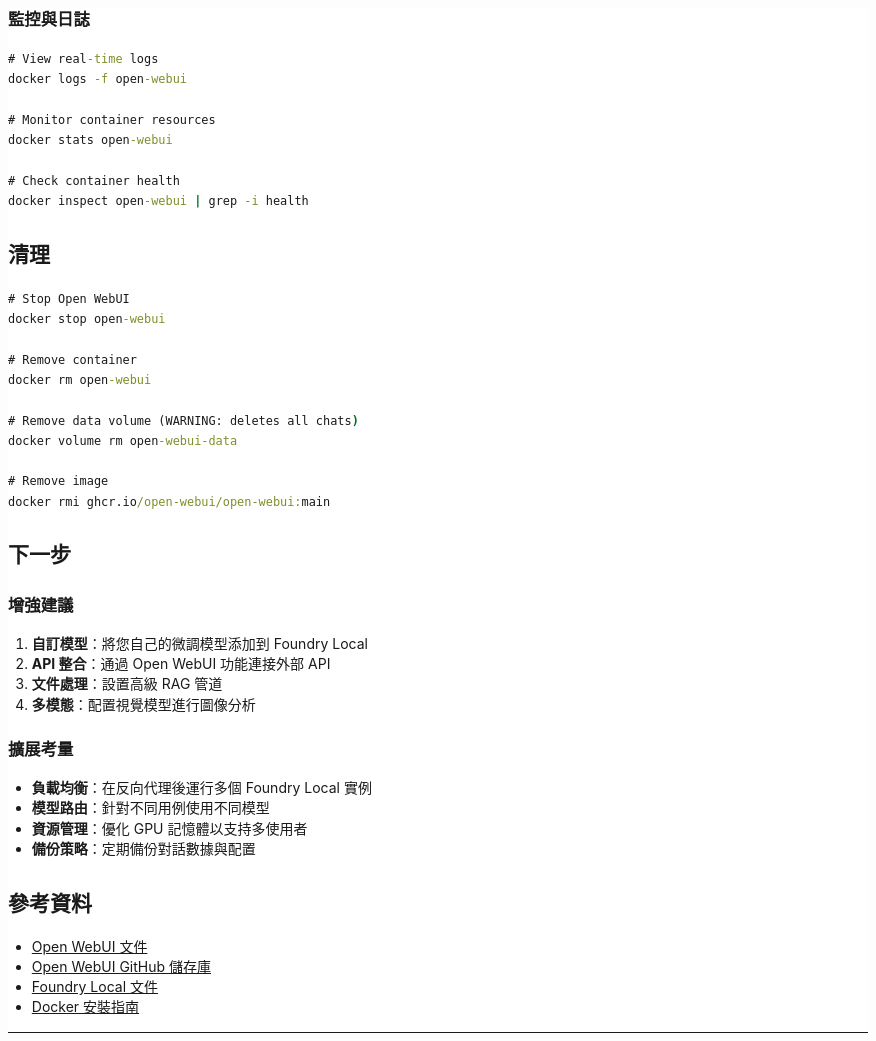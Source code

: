 ### 監控與日誌

```cmd
# View real-time logs
docker logs -f open-webui

# Monitor container resources
docker stats open-webui

# Check container health
docker inspect open-webui | grep -i health
```

## 清理

```cmd
# Stop Open WebUI
docker stop open-webui

# Remove container
docker rm open-webui

# Remove data volume (WARNING: deletes all chats)
docker volume rm open-webui-data

# Remove image
docker rmi ghcr.io/open-webui/open-webui:main
```

## 下一步

### 增強建議

1. **自訂模型**：將您自己的微調模型添加到 Foundry Local
2. **API 整合**：通過 Open WebUI 功能連接外部 API
3. **文件處理**：設置高級 RAG 管道
4. **多模態**：配置視覺模型進行圖像分析

### 擴展考量

- **負載均衡**：在反向代理後運行多個 Foundry Local 實例
- **模型路由**：針對不同用例使用不同模型
- **資源管理**：優化 GPU 記憶體以支持多使用者
- **備份策略**：定期備份對話數據與配置

## 參考資料

- [Open WebUI 文件](https://docs.openwebui.com/)
- [Open WebUI GitHub 儲存庫](https://github.com/open-webui/open-webui)
- [Foundry Local 文件](https://learn.microsoft.com/azure/ai-foundry/foundry-local/)
- [Docker 安裝指南](https://docs.docker.com/get-docker/)

---

